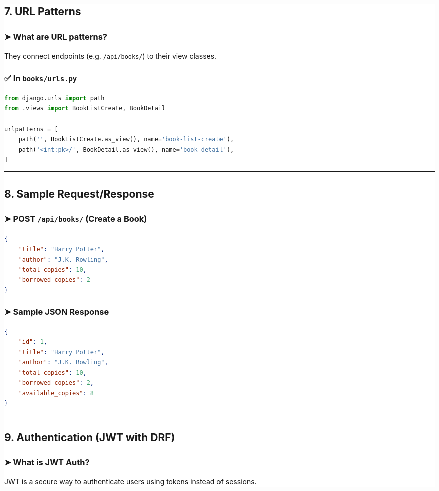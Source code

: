 
## 7. URL Patterns

### ➤ What are URL patterns?
They connect endpoints (e.g. `/api/books/`) to their view classes.

### ✅ In `books/urls.py`
```python
from django.urls import path
from .views import BookListCreate, BookDetail

urlpatterns = [
    path('', BookListCreate.as_view(), name='book-list-create'),
    path('<int:pk>/', BookDetail.as_view(), name='book-detail'),
]
```

---

## 8. Sample Request/Response

### ➤ POST `/api/books/` (Create a Book)
```json
{
    "title": "Harry Potter",
    "author": "J.K. Rowling",
    "total_copies": 10,
    "borrowed_copies": 2
}
```

### ➤ Sample JSON Response
```json
{
    "id": 1,
    "title": "Harry Potter",
    "author": "J.K. Rowling",
    "total_copies": 10,
    "borrowed_copies": 2,
    "available_copies": 8
}
```

---

## 9. Authentication (JWT with DRF)

### ➤ What is JWT Auth?
JWT is a secure way to authenticate users using tokens instead of sessions.
